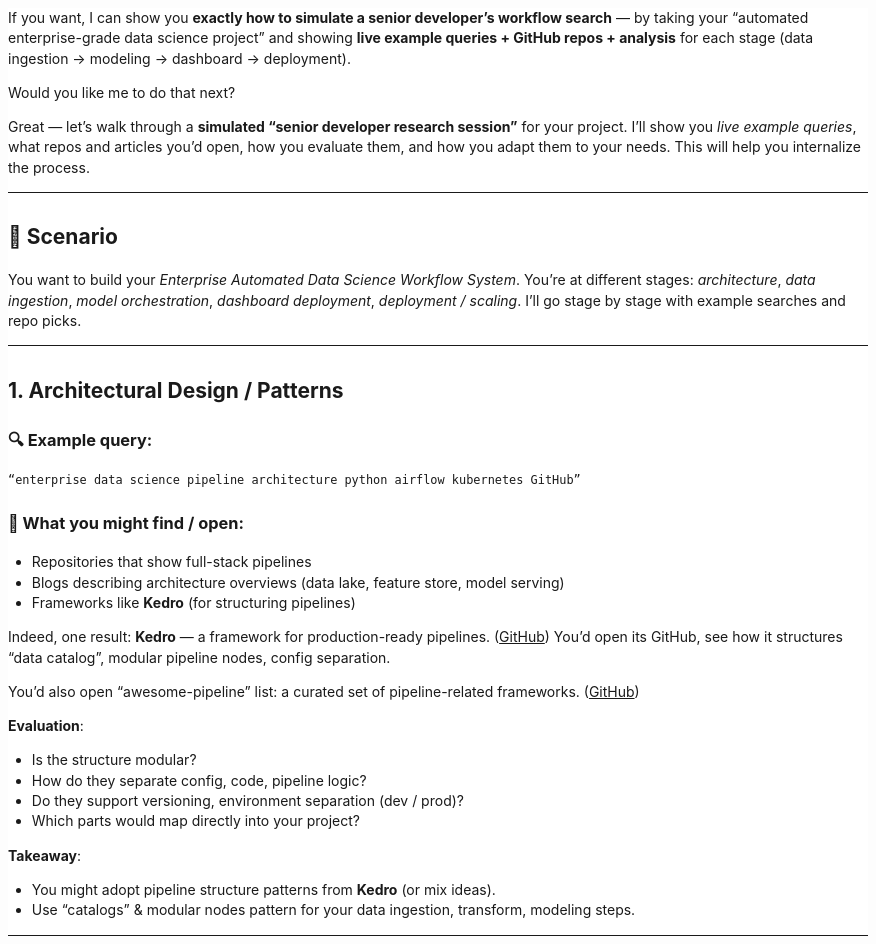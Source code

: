If you want, I can show you **exactly how to simulate a senior developer’s workflow search** — by taking your “automated enterprise-grade data science project” and showing **live example queries + GitHub repos + analysis** for each stage (data ingestion → modeling → dashboard → deployment).

Would you like me to do that next?






Great — let’s walk through a **simulated “senior developer research session”** for your project. I’ll show you *live example queries*, what repos and articles you’d open, how you evaluate them, and how you adapt them to your needs. This will help you internalize the process.

---

## 🎯 Scenario

You want to build your *Enterprise Automated Data Science Workflow System*. You’re at different stages: *architecture*, *data ingestion*, *model orchestration*, *dashboard deployment*, *deployment / scaling*. I’ll go stage by stage with example searches and repo picks.

---

## 1. Architectural Design / Patterns

### 🔍 Example query:

```
“enterprise data science pipeline architecture python airflow kubernetes GitHub”
```

### 🧭 What you might find / open:

* Repositories that show full-stack pipelines
* Blogs describing architecture overviews (data lake, feature store, model serving)
* Frameworks like **Kedro** (for structuring pipelines)

Indeed, one result: **Kedro** — a framework for production-ready pipelines. ([GitHub][1])
You’d open its GitHub, see how it structures “data catalog”, modular pipeline nodes, config separation.

You’d also open “awesome-pipeline” list: a curated set of pipeline-related frameworks. ([GitHub][2])

**Evaluation**:

* Is the structure modular?
* How do they separate config, code, pipeline logic?
* Do they support versioning, environment separation (dev / prod)?
* Which parts would map directly into your project?

**Takeaway**:

* You might adopt pipeline structure patterns from **Kedro** (or mix ideas).
* Use “catalogs” & modular nodes pattern for your data ingestion, transform, modeling steps.

---

[1]: https://github.com/kedro-org/kedro?utm_source=chatgpt.com "kedro-org/kedro"
[2]: https://github.com/pditommaso/awesome-pipeline?utm_source=chatgpt.com "A curated list of awesome pipeline toolkits inspired ..."
[3]: https://github.com/asatrya/airflow-etl-learn?utm_source=chatgpt.com "Simple ETL Using Airflow - GitHub"
[4]: https://github.com/gtoonstra/etl-with-airflow?utm_source=chatgpt.com "ETL best practices with airflow, with examples - GitHub"
[5]: https://github.com/alaahgag/airflow-ETL-pipeline?utm_source=chatgpt.com "alaahgag/airflow-ETL-pipeline - GitHub"
[6]: https://github.com/ddgope/Data-Pipelines-with-Airflow?utm_source=chatgpt.com "ddgope/Data-Pipelines-with-Airflow: This project helps me ... - GitHub"
[7]: https://github.com/opendatahub-io/data-science-pipelines?utm_source=chatgpt.com "opendatahub-io/data-science-pipelines"
[8]: https://www.factspan.com/blogs/enterprise-grade-automation-for-data-pipelines-with-github-actions/?utm_source=chatgpt.com "Enterprise-Grade Automation for Data Pipelines with ..."